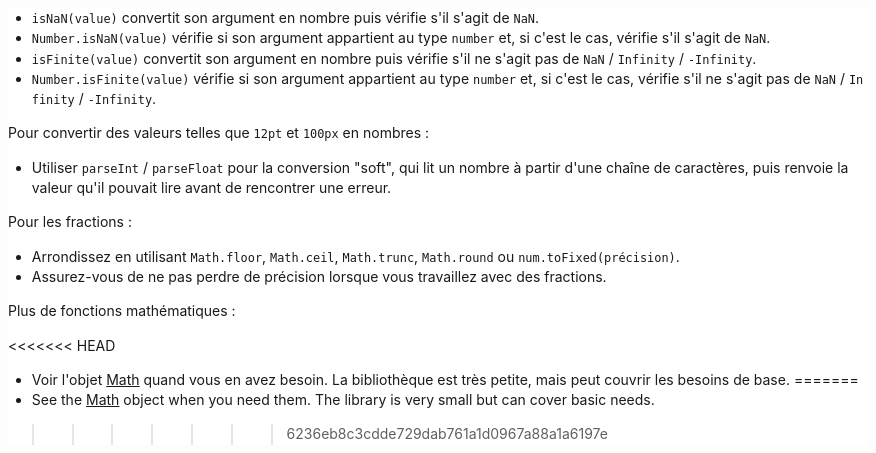 - `isNaN(value)` convertit son argument en nombre puis vérifie s'il s'agit de `NaN`.
- `Number.isNaN(value)` vérifie si son argument appartient au type `number` et, si c'est le cas, vérifie s'il s'agit de `NaN`.
- `isFinite(value)` convertit son argument en nombre puis vérifie s'il ne s'agit pas de `NaN` / `Infinity` / `-Infinity`.
- `Number.isFinite(value)` vérifie si son argument appartient au type `number` et, si c'est le cas, vérifie s'il ne s'agit pas de `NaN` / `Infinity` / `-Infinity`.

Pour convertir des valeurs telles que `12pt` et `100px` en nombres :

- Utiliser `parseInt` / `parseFloat` pour la conversion "soft", qui lit un nombre à partir d'une chaîne de caractères, puis renvoie la valeur qu'il pouvait lire avant de rencontrer une erreur.

Pour les fractions :

- Arrondissez en utilisant `Math.floor`, `Math.ceil`, `Math.trunc`, `Math.round` ou `num.toFixed(précision)`.
- Assurez-vous de ne pas perdre de précision lorsque vous travaillez avec des fractions.

Plus de fonctions mathématiques :

<<<<<<< HEAD
- Voir l'objet [Math](https://developer.mozilla.org/fr/docs/Web/JavaScript/Reference/Objets_globaux/Math) quand vous en avez besoin. La bibliothèque est très petite, mais peut couvrir les besoins de base.
=======
- See the [Math](https://developer.mozilla.org/en/docs/Web/JavaScript/Reference/Global_Objects/Math) object when you need them. The library is very small but can cover basic needs.
>>>>>>> 6236eb8c3cdde729dab761a1d0967a88a1a6197e
